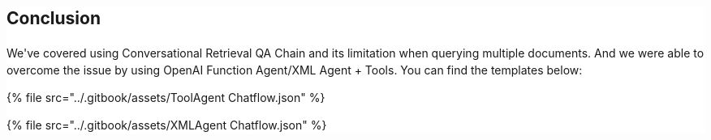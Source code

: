 ## Conclusion

We've covered using Conversational Retrieval QA Chain and its limitation when querying multiple documents. And we were able to overcome the issue by using OpenAI Function Agent/XML Agent + Tools. You can find the templates below:

{% file src="../.gitbook/assets/ToolAgent Chatflow.json" %}

{% file src="../.gitbook/assets/XMLAgent Chatflow.json" %}
